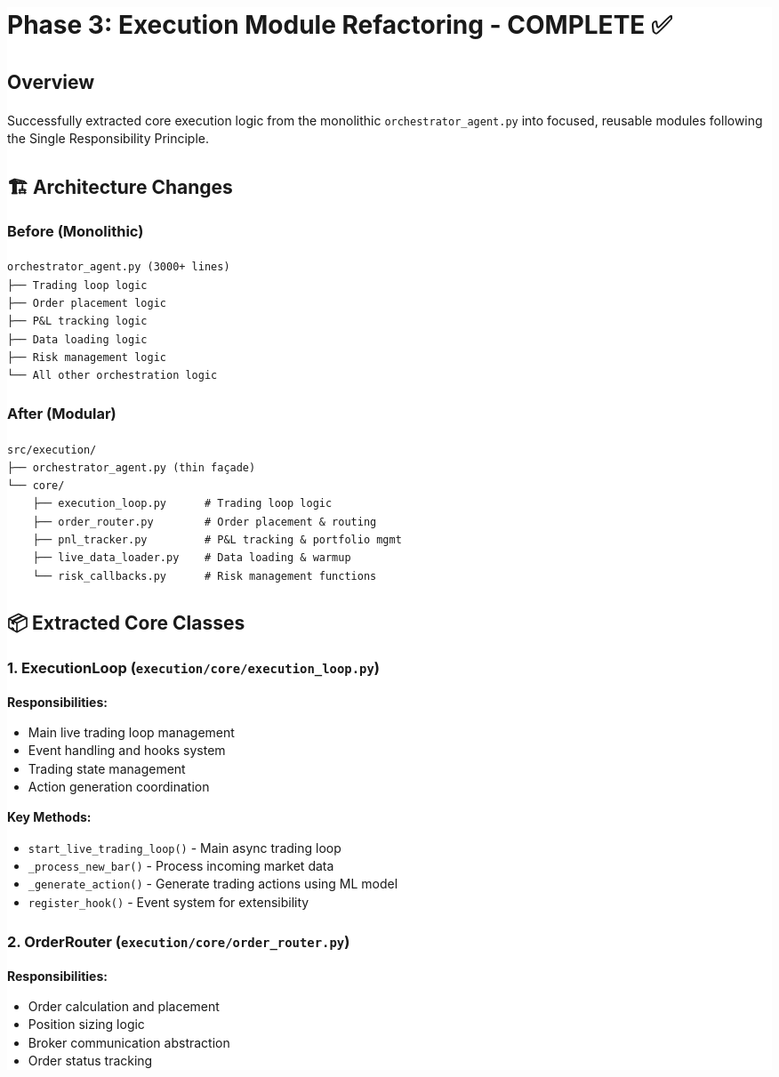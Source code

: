 # Phase 3: Execution Module Refactoring - COMPLETE ✅

## Overview
Successfully extracted core execution logic from the monolithic `orchestrator_agent.py` into focused, reusable modules following the Single Responsibility Principle.

## 🏗️ Architecture Changes

### Before (Monolithic)
```
orchestrator_agent.py (3000+ lines)
├── Trading loop logic
├── Order placement logic  
├── P&L tracking logic
├── Data loading logic
├── Risk management logic
└── All other orchestration logic
```

### After (Modular)
```
src/execution/
├── orchestrator_agent.py (thin façade)
└── core/
    ├── execution_loop.py      # Trading loop logic
    ├── order_router.py        # Order placement & routing
    ├── pnl_tracker.py         # P&L tracking & portfolio mgmt
    ├── live_data_loader.py    # Data loading & warmup
    └── risk_callbacks.py      # Risk management functions
```

## 📦 Extracted Core Classes

### 1. ExecutionLoop (`execution/core/execution_loop.py`)
**Responsibilities:**
- Main live trading loop management
- Event handling and hooks system
- Trading state management
- Action generation coordination

**Key Methods:**
- `start_live_trading_loop()` - Main async trading loop
- `_process_new_bar()` - Process incoming market data
- `_generate_action()` - Generate trading actions using ML model
- `register_hook()` - Event system for extensibility

### 2. OrderRouter (`execution/core/order_router.py`)
**Responsibilities:**
- Order calculation and placement
- Position sizing logic
- Broker communication abstraction
- Order status tracking
